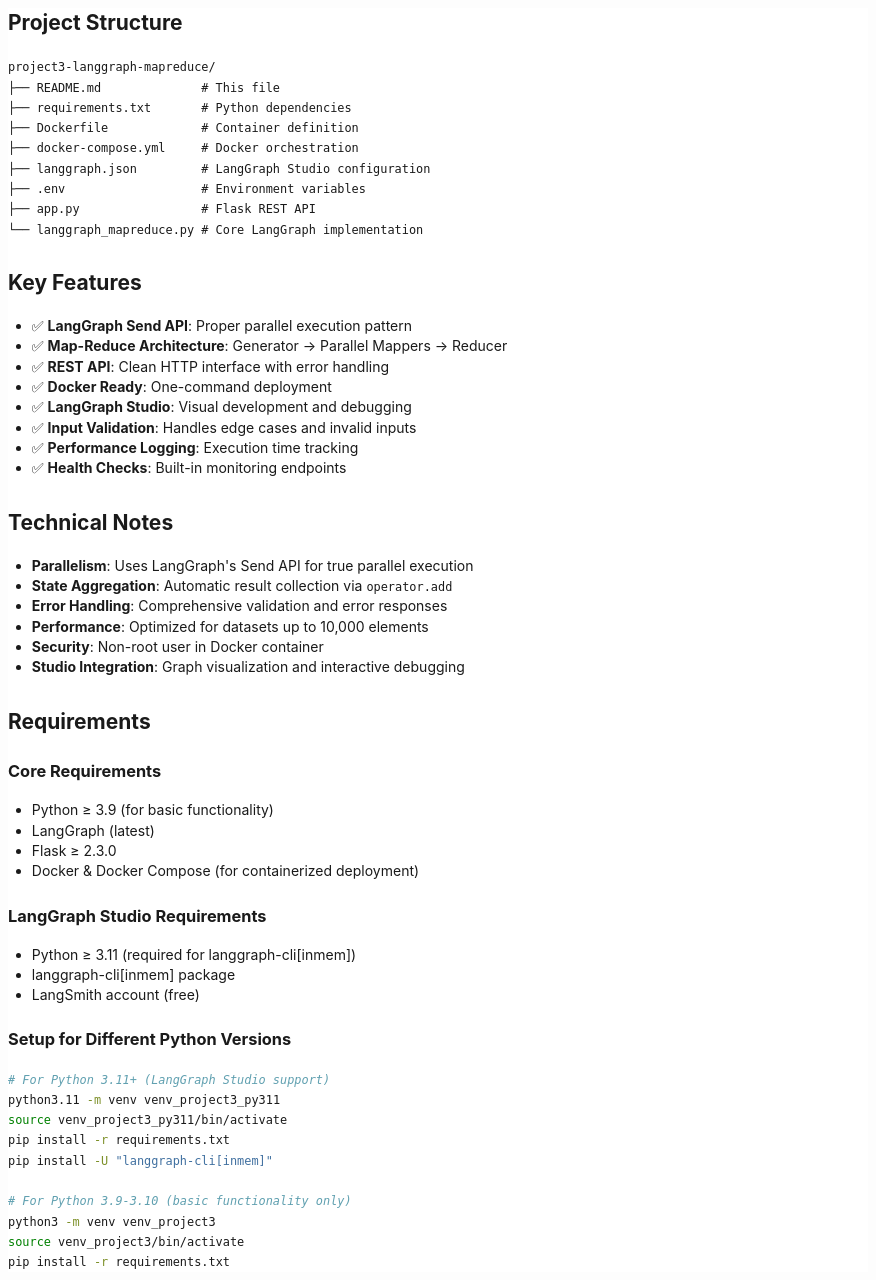 ## Project Structure

```
project3-langgraph-mapreduce/
├── README.md              # This file
├── requirements.txt       # Python dependencies
├── Dockerfile             # Container definition
├── docker-compose.yml     # Docker orchestration
├── langgraph.json         # LangGraph Studio configuration
├── .env                   # Environment variables
├── app.py                 # Flask REST API
└── langgraph_mapreduce.py # Core LangGraph implementation
```

## Key Features

- ✅ **LangGraph Send API**: Proper parallel execution pattern
- ✅ **Map-Reduce Architecture**: Generator → Parallel Mappers → Reducer
- ✅ **REST API**: Clean HTTP interface with error handling
- ✅ **Docker Ready**: One-command deployment
- ✅ **LangGraph Studio**: Visual development and debugging
- ✅ **Input Validation**: Handles edge cases and invalid inputs
- ✅ **Performance Logging**: Execution time tracking
- ✅ **Health Checks**: Built-in monitoring endpoints

## Technical Notes

- **Parallelism**: Uses LangGraph's Send API for true parallel execution
- **State Aggregation**: Automatic result collection via `operator.add`
- **Error Handling**: Comprehensive validation and error responses
- **Performance**: Optimized for datasets up to 10,000 elements
- **Security**: Non-root user in Docker container
- **Studio Integration**: Graph visualization and interactive debugging

## Requirements

### Core Requirements
- Python ≥ 3.9 (for basic functionality)
- LangGraph (latest)
- Flask ≥ 2.3.0
- Docker & Docker Compose (for containerized deployment)

### LangGraph Studio Requirements
- Python ≥ 3.11 (required for langgraph-cli[inmem])
- langgraph-cli[inmem] package
- LangSmith account (free)

### Setup for Different Python Versions
```bash
# For Python 3.11+ (LangGraph Studio support)
python3.11 -m venv venv_project3_py311
source venv_project3_py311/bin/activate
pip install -r requirements.txt
pip install -U "langgraph-cli[inmem]"

# For Python 3.9-3.10 (basic functionality only)
python3 -m venv venv_project3
source venv_project3/bin/activate
pip install -r requirements.txt
```
